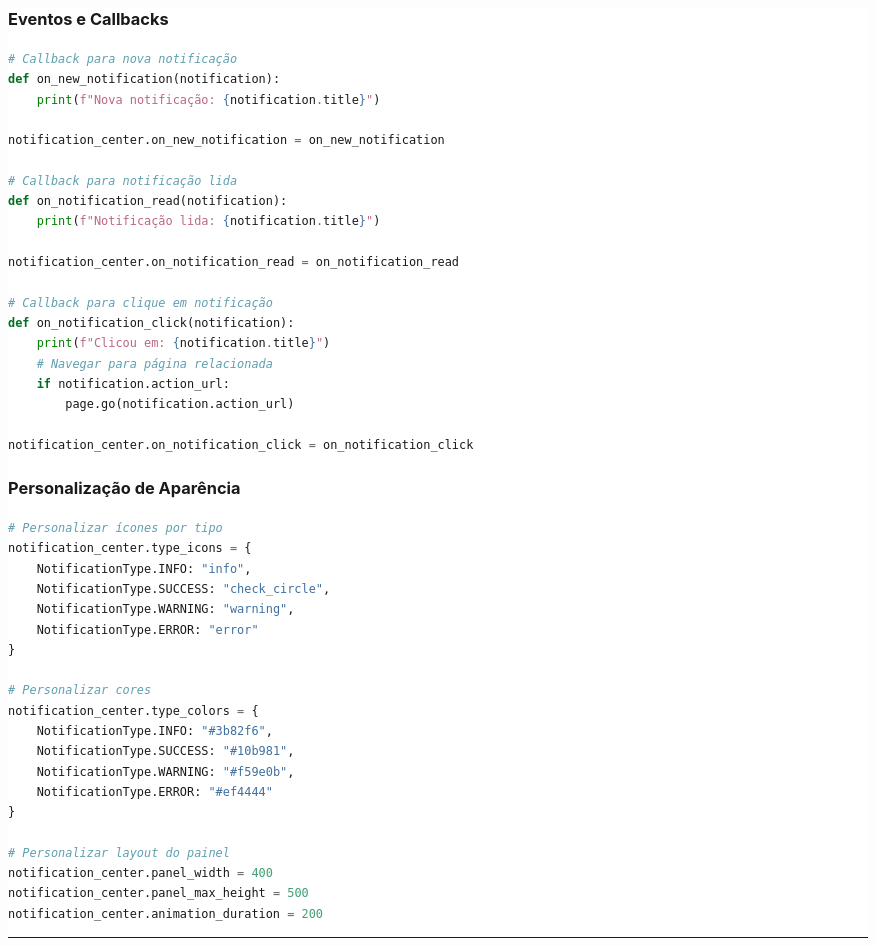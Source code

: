 ### Eventos e Callbacks

```python
# Callback para nova notificação
def on_new_notification(notification):
    print(f"Nova notificação: {notification.title}")

notification_center.on_new_notification = on_new_notification

# Callback para notificação lida
def on_notification_read(notification):
    print(f"Notificação lida: {notification.title}")

notification_center.on_notification_read = on_notification_read

# Callback para clique em notificação
def on_notification_click(notification):
    print(f"Clicou em: {notification.title}")
    # Navegar para página relacionada
    if notification.action_url:
        page.go(notification.action_url)

notification_center.on_notification_click = on_notification_click
```

### Personalização de Aparência

```python
# Personalizar ícones por tipo
notification_center.type_icons = {
    NotificationType.INFO: "info",
    NotificationType.SUCCESS: "check_circle",
    NotificationType.WARNING: "warning",
    NotificationType.ERROR: "error"
}

# Personalizar cores
notification_center.type_colors = {
    NotificationType.INFO: "#3b82f6",
    NotificationType.SUCCESS: "#10b981",
    NotificationType.WARNING: "#f59e0b",
    NotificationType.ERROR: "#ef4444"
}

# Personalizar layout do painel
notification_center.panel_width = 400
notification_center.panel_max_height = 500
notification_center.animation_duration = 200
```

---
